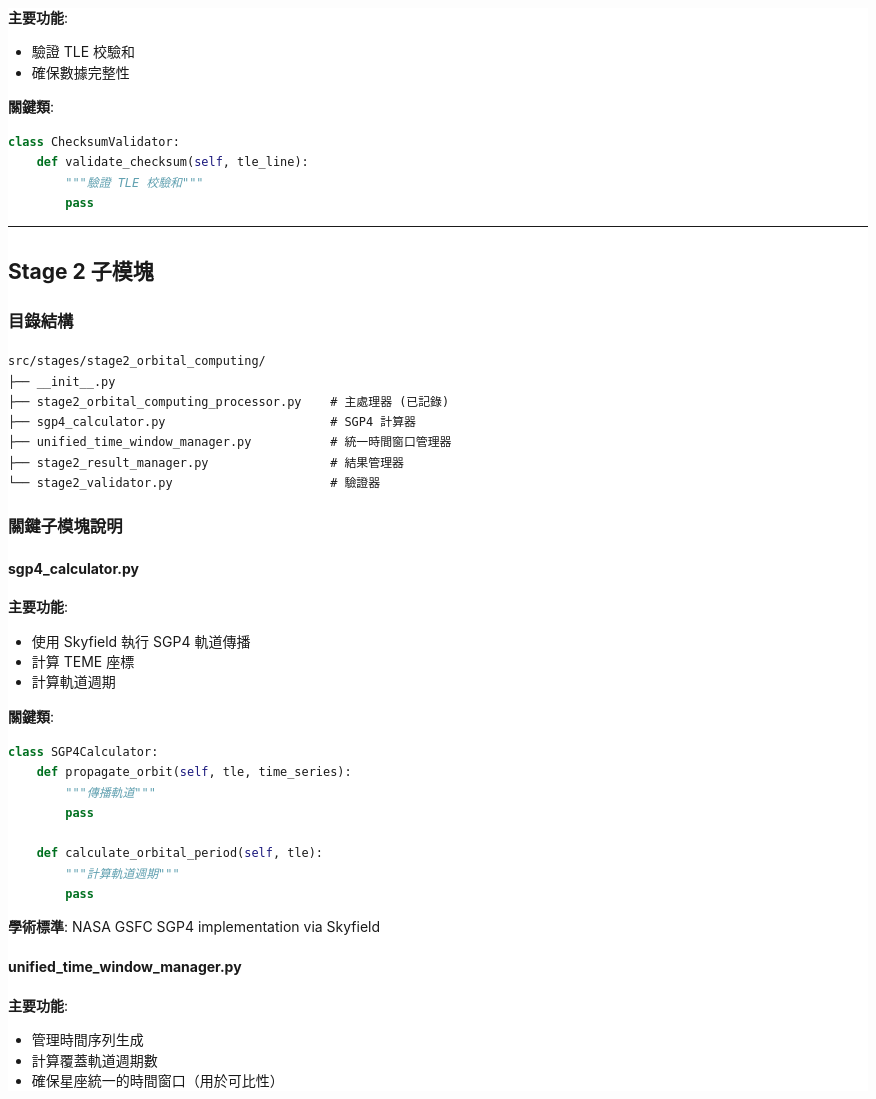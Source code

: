 **主要功能**:
- 驗證 TLE 校驗和
- 確保數據完整性

**關鍵類**:
```python
class ChecksumValidator:
    def validate_checksum(self, tle_line):
        """驗證 TLE 校驗和"""
        pass
```

---

## Stage 2 子模塊

### 目錄結構

```
src/stages/stage2_orbital_computing/
├── __init__.py
├── stage2_orbital_computing_processor.py    # 主處理器 (已記錄)
├── sgp4_calculator.py                       # SGP4 計算器
├── unified_time_window_manager.py           # 統一時間窗口管理器
├── stage2_result_manager.py                 # 結果管理器
└── stage2_validator.py                      # 驗證器
```

### 關鍵子模塊說明

#### sgp4_calculator.py

**主要功能**:
- 使用 Skyfield 執行 SGP4 軌道傳播
- 計算 TEME 座標
- 計算軌道週期

**關鍵類**:
```python
class SGP4Calculator:
    def propagate_orbit(self, tle, time_series):
        """傳播軌道"""
        pass

    def calculate_orbital_period(self, tle):
        """計算軌道週期"""
        pass
```

**學術標準**: NASA GSFC SGP4 implementation via Skyfield

#### unified_time_window_manager.py

**主要功能**:
- 管理時間序列生成
- 計算覆蓋軌道週期數
- 確保星座統一的時間窗口（用於可比性）
